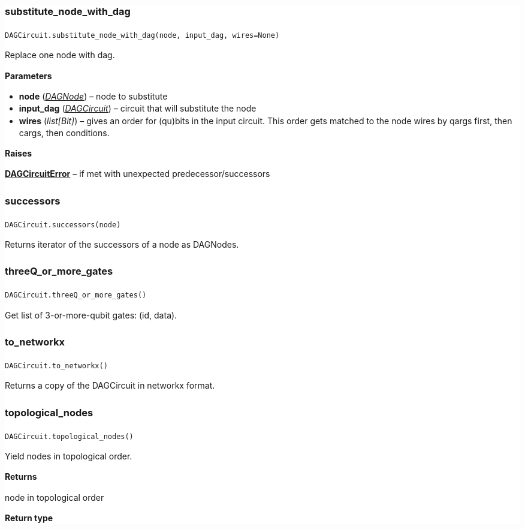 ### substitute\_node\_with\_dag

<span id="qiskit.dagcircuit.DAGCircuit.substitute_node_with_dag" />

`DAGCircuit.substitute_node_with_dag(node, input_dag, wires=None)`

Replace one node with dag.

**Parameters**

*   **node** ([*DAGNode*](qiskit.dagcircuit.DAGNode "qiskit.dagcircuit.DAGNode")) – node to substitute
*   **input\_dag** ([*DAGCircuit*](qiskit.dagcircuit.DAGCircuit "qiskit.dagcircuit.DAGCircuit")) – circuit that will substitute the node
*   **wires** (*list\[Bit]*) – gives an order for (qu)bits in the input circuit. This order gets matched to the node wires by qargs first, then cargs, then conditions.

**Raises**

[**DAGCircuitError**](qiskit.dagcircuit.DAGCircuitError "qiskit.dagcircuit.DAGCircuitError") – if met with unexpected predecessor/successors

### successors

<span id="qiskit.dagcircuit.DAGCircuit.successors" />

`DAGCircuit.successors(node)`

Returns iterator of the successors of a node as DAGNodes.

### threeQ\_or\_more\_gates

<span id="qiskit.dagcircuit.DAGCircuit.threeQ_or_more_gates" />

`DAGCircuit.threeQ_or_more_gates()`

Get list of 3-or-more-qubit gates: (id, data).

### to\_networkx

<span id="qiskit.dagcircuit.DAGCircuit.to_networkx" />

`DAGCircuit.to_networkx()`

Returns a copy of the DAGCircuit in networkx format.

### topological\_nodes

<span id="qiskit.dagcircuit.DAGCircuit.topological_nodes" />

`DAGCircuit.topological_nodes()`

Yield nodes in topological order.

**Returns**

node in topological order

**Return type**
